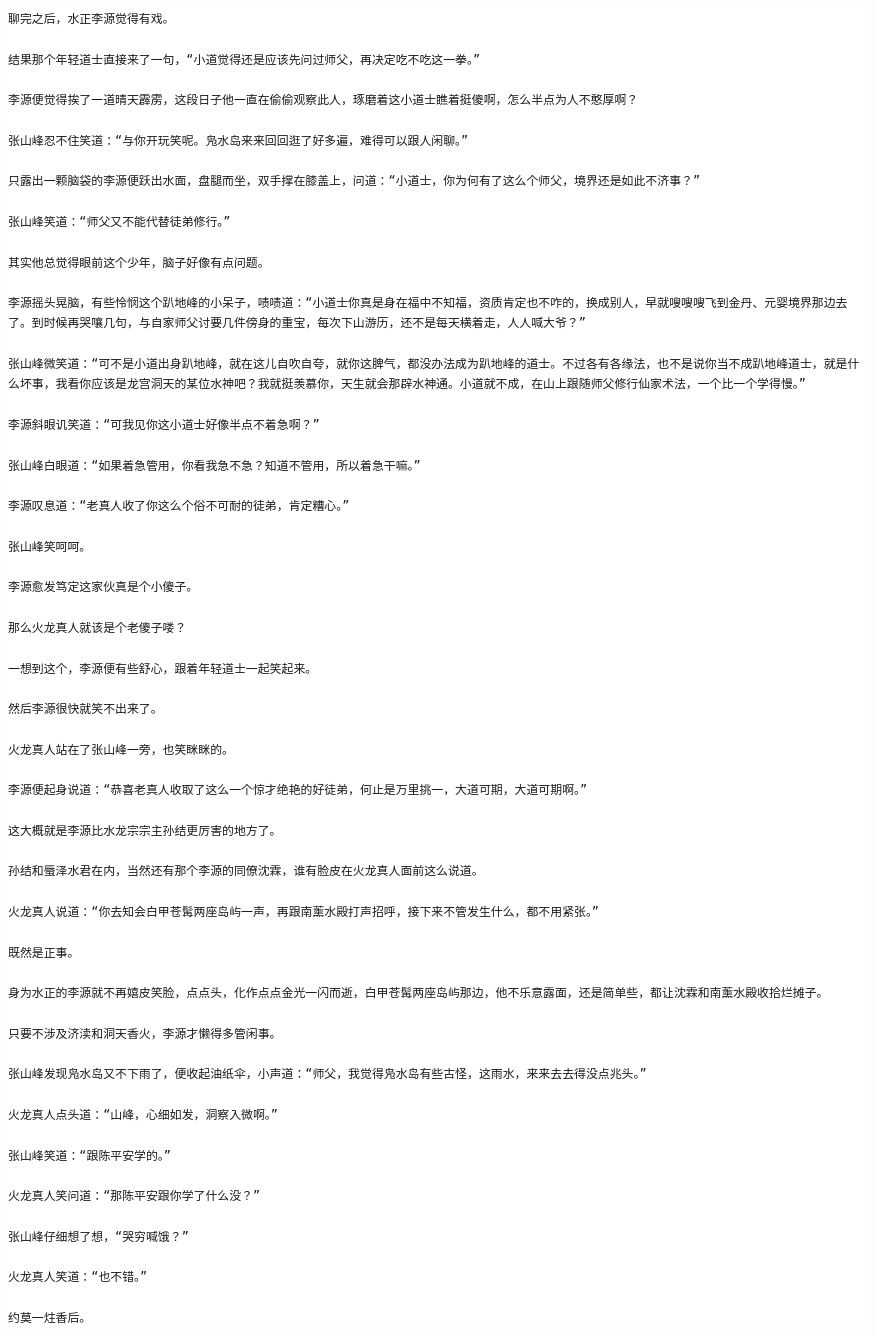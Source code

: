     聊完之后，水正李源觉得有戏。

    结果那个年轻道士直接来了一句，“小道觉得还是应该先问过师父，再决定吃不吃这一拳。”

    李源便觉得挨了一道晴天霹雳，这段日子他一直在偷偷观察此人，琢磨着这小道士瞧着挺傻啊，怎么半点为人不憨厚啊？

    张山峰忍不住笑道：“与你开玩笑呢。凫水岛来来回回逛了好多遍，难得可以跟人闲聊。”

    只露出一颗脑袋的李源便跃出水面，盘腿而坐，双手撑在膝盖上，问道：“小道士，你为何有了这么个师父，境界还是如此不济事？”

    张山峰笑道：“师父又不能代替徒弟修行。”

    其实他总觉得眼前这个少年，脑子好像有点问题。

    李源摇头晃脑，有些怜悯这个趴地峰的小呆子，啧啧道：“小道士你真是身在福中不知福，资质肯定也不咋的，换成别人，早就嗖嗖嗖飞到金丹、元婴境界那边去了。到时候再哭嚷几句，与自家师父讨要几件傍身的重宝，每次下山游历，还不是每天横着走，人人喊大爷？”

    张山峰微笑道：“可不是小道出身趴地峰，就在这儿自吹自夸，就你这脾气，都没办法成为趴地峰的道士。不过各有各缘法，也不是说你当不成趴地峰道士，就是什么坏事，我看你应该是龙宫洞天的某位水神吧？我就挺羡慕你，天生就会那辟水神通。小道就不成，在山上跟随师父修行仙家术法，一个比一个学得慢。”

    李源斜眼讥笑道：“可我见你这小道士好像半点不着急啊？”

    张山峰白眼道：“如果着急管用，你看我急不急？知道不管用，所以着急干嘛。”

    李源叹息道：“老真人收了你这么个俗不可耐的徒弟，肯定糟心。”

    张山峰笑呵呵。

    李源愈发笃定这家伙真是个小傻子。

    那么火龙真人就该是个老傻子喽？

    一想到这个，李源便有些舒心，跟着年轻道士一起笑起来。

    然后李源很快就笑不出来了。

    火龙真人站在了张山峰一旁，也笑眯眯的。

    李源便起身说道：“恭喜老真人收取了这么一个惊才绝艳的好徒弟，何止是万里挑一，大道可期，大道可期啊。”

    这大概就是李源比水龙宗宗主孙结更厉害的地方了。

    孙结和蜃泽水君在内，当然还有那个李源的同僚沈霖，谁有脸皮在火龙真人面前这么说道。

    火龙真人说道：“你去知会白甲苍髯两座岛屿一声，再跟南薰水殿打声招呼，接下来不管发生什么，都不用紧张。”

    既然是正事。

    身为水正的李源就不再嬉皮笑脸，点点头，化作点点金光一闪而逝，白甲苍髯两座岛屿那边，他不乐意露面，还是简单些，都让沈霖和南薰水殿收拾烂摊子。

    只要不涉及济渎和洞天香火，李源才懒得多管闲事。

    张山峰发现凫水岛又不下雨了，便收起油纸伞，小声道：“师父，我觉得凫水岛有些古怪，这雨水，来来去去得没点兆头。”

    火龙真人点头道：“山峰，心细如发，洞察入微啊。”

    张山峰笑道：“跟陈平安学的。”

    火龙真人笑问道：“那陈平安跟你学了什么没？”

    张山峰仔细想了想，“哭穷喊饿？”

    火龙真人笑道：“也不错。”

    约莫一炷香后。
